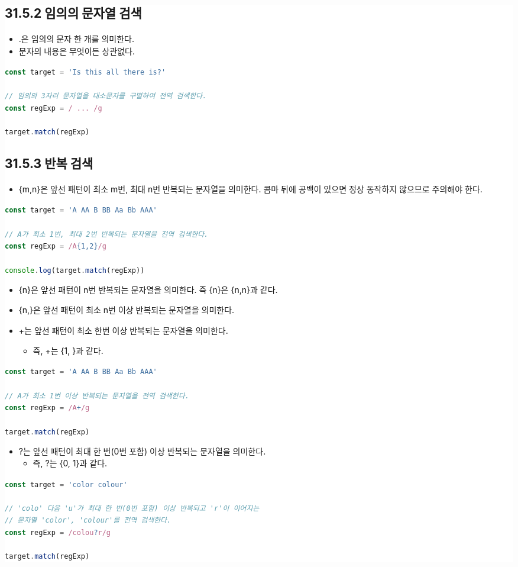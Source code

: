 ## 31.5.2 임의의 문자열 검색

- .은 임의의 문자 한 개를 의미한다.
- 문자의 내용은 무엇이든 상관없다.

```jsx
const target = 'Is this all there is?'

// 임의의 3자리 문자열을 대소문자를 구별하여 전역 검색한다.
const regExp = / ... /g

target.match(regExp)
```

## 31.5.3 반복 검색

- {m,n}은 앞선 패턴이 최소 m번, 최대 n번 반복되는 문자열을 의미한다. 콤마 뒤에 공백이 있으면 정상 동작하지 않으므로 주의해야 한다.

```jsx
const target = 'A AA B BB Aa Bb AAA'

// A가 최소 1번, 최대 2번 반복되는 문자열을 전역 검색한다.
const regExp = /A{1,2}/g

console.log(target.match(regExp))
```

- {n}은 앞선 패턴이 n번 반복되는 문자열을 의미한다. 즉 {n}은 {n,n}과 같다.

- {n,}은 앞선 패턴이 최소 n번 이상 반복되는 문자열을 의미한다.

- +는 앞선 패턴이 최소 한번 이상 반복되는 문자열을 의미한다.
  - 즉, +는 {1, }과 같다.

```jsx
const target = 'A AA B BB Aa Bb AAA'

// A가 최소 1번 이상 반복되는 문자열을 전역 검색한다.
const regExp = /A+/g

target.match(regExp)
```

- ?는 앞선 패턴이 최대 한 번(0번 포함) 이상 반복되는 문자열을 의미한다.
  - 즉, ?는 {0, 1}과 같다.

```jsx
const target = 'color colour'

// 'colo' 다음 'u'가 최대 한 번(0번 포함) 이상 반복되고 'r'이 이어지는
// 문자열 'color', 'colour'를 전역 검색한다.
const regExp = /colou?r/g

target.match(regExp)
```
